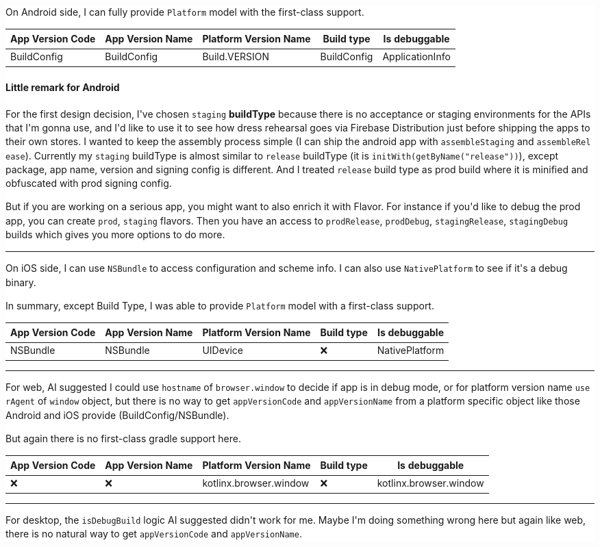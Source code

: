 On Android side, I can fully provide `Platform` model with the first-class support.

| App Version Code | App Version Name | Platform Version Name | Build type  | Is debuggable   |
|------------------|------------------|-----------------------|-------------|-----------------|
| BuildConfig      | BuildConfig      | Build.VERSION         | BuildConfig | ApplicationInfo |

#### Little remark for Android

For the first design decision, I've chosen `staging` **buildType** because there is no acceptance or
staging environments for the APIs that I'm gonna use, and I'd like to use it to see how dress
rehearsal goes via Firebase Distribution just before shipping the apps to their own stores.
I wanted to keep the assembly process simple (I can ship the android app with `assembleStaging` and
`assembleRelease`).
Currently my `staging` buildType is almost similar to `release` buildType (it is
`initWith(getByName("release"))`), except package, app name, version and signing config is
different.
And I treated `release` build type as prod build where it is minified and obfuscated with prod
signing config.

But if you are working on a serious app, you might want to also enrich it with Flavor. For instance
if you'd like to debug the prod app, you can create `prod`, `staging` flavors. Then you have an
access to `prodRelease`, `prodDebug`, `stagingRelease`, `stagingDebug` builds which gives you more
options to do more.

--- 

On iOS side, I can use `NSBundle` to access configuration and scheme info. I can also use
`NativePlatform` to see if it's a debug binary.

In summary, except Build Type, I was able to provide `Platform` model with a first-class
support.

| App Version Code | App Version Name | Platform Version Name | Build type | Is debuggable  |
|------------------|------------------|-----------------------|------------|----------------|
| NSBundle         | NSBundle         | UIDevice              | ❌          | NativePlatform |

--- 

For web, AI suggested I could use `hostname` of `browser.window` to decide if app is in debug
mode, or for platform version name `userAgent` of `window` object, but there is no way to get
`appVersionCode` and `appVersionName` from a platform specific object like those Android and iOS
provide (BuildConfig/NSBundle).

But again there is no first-class gradle support here.

| App Version Code | App Version Name | Platform Version Name  | Build type | Is debuggable          |
|------------------|------------------|------------------------|------------|------------------------|
| ❌                | ❌                | kotlinx.browser.window | ❌          | kotlinx.browser.window |

--- 

For desktop, the `isDebugBuild` logic AI suggested didn't work for me. Maybe I'm doing something
wrong here but again like web, there is no natural way to get `appVersionCode` and
`appVersionName`.
